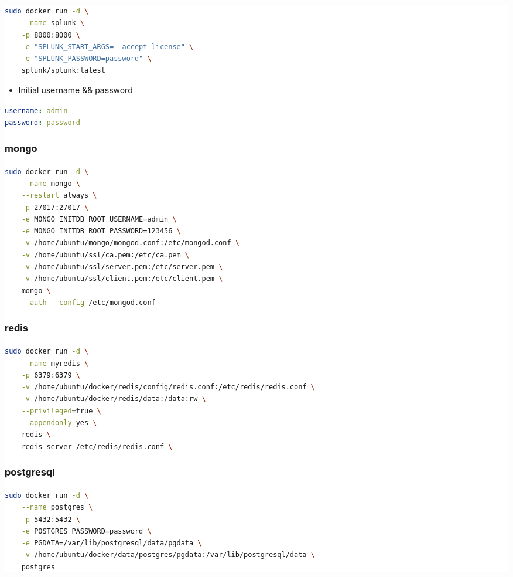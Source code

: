 ```bash
sudo docker run -d \
    --name splunk \
    -p 8000:8000 \
    -e "SPLUNK_START_ARGS=--accept-license" \
    -e "SPLUNK_PASSWORD=password" \
    splunk/splunk:latest
```

- Initial username && password

```yaml
username: admin
password: password
```

### mongo

```bash
sudo docker run -d \
    --name mongo \
    --restart always \
    -p 27017:27017 \
    -e MONGO_INITDB_ROOT_USERNAME=admin \
    -e MONGO_INITDB_ROOT_PASSWORD=123456 \
    -v /home/ubuntu/mongo/mongod.conf:/etc/mongod.conf \
    -v /home/ubuntu/ssl/ca.pem:/etc/ca.pem \
    -v /home/ubuntu/ssl/server.pem:/etc/server.pem \
    -v /home/ubuntu/ssl/client.pem:/etc/client.pem \
    mongo \
    --auth --config /etc/mongod.conf
```

### redis

```bash
sudo docker run -d \
    --name myredis \
    -p 6379:6379 \
    -v /home/ubuntu/docker/redis/config/redis.conf:/etc/redis/redis.conf \
    -v /home/ubuntu/docker/redis/data:/data:rw \
    --privileged=true \
    --appendonly yes \
    redis \
    redis-server /etc/redis/redis.conf \
```

### postgresql

```bash
sudo docker run -d \
    --name postgres \
    -p 5432:5432 \
    -e POSTGRES_PASSWORD=password \
    -e PGDATA=/var/lib/postgresql/data/pgdata \
    -v /home/ubuntu/docker/data/postgres/pgdata:/var/lib/postgresql/data \
    postgres
```
